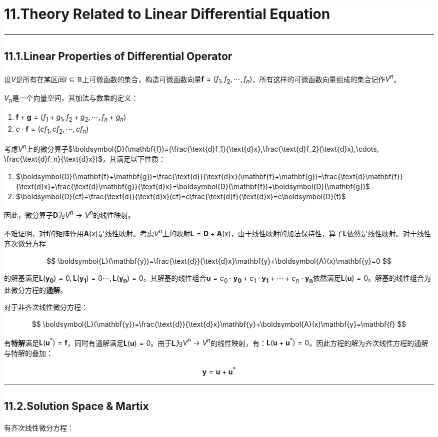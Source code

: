 # **11.Theory Related to Linear Differential Equation**

---

## **11.1.Linear Properties of Differential Operator**

设$V$是所有在某区间$I\subseteq\mathbb{R}$上可微函数的集合，构造可微函数向量$\mathbf{f}=(f_1, f_2, \cdots, f_n)$，所有这样的可微函数向量组成的集合记作$V^n$。

$V_n$是一个向量空间，其加法与数乘的定义：

1. $\mathbf{f}+\mathbf{g}=(f_1+g_1, f_2+g_2, \cdots, f_n+g_n)$
2. $c\cdot\mathbf{f}=(cf_1, cf_2, \cdots, cf_n)$

考虑$V^n$上的微分算子$\boldsymbol{D}(\mathbf{f})=(\frac{\text{d}f_1}{\text{d}x},\frac{\text{d}f_2}{\text{d}x},\cdots, \frac{\text{d}f_n}{\text{d}x})$，其满足以下性质：

1. $\boldsymbol{D}(\mathbf{f}+\mathbf{g})=\frac{\text{d}}{\text{d}x}(\mathbf{f}+\mathbf{g})=\frac{\text{d}\mathbf{f}}{\text{d}x}+\frac{\text{d}\mathbf{g}}{\text{d}x}=\boldsymbol{D}(\mathbf{f})+\boldsymbol{D}(\mathbf{g})$
2. $\boldsymbol{D}(cf)=\frac{\text{d}}{\text{d}x}(cf)=c\frac{\text{d}f}{\text{d}x}=c\boldsymbol{D}(f)$

因此，微分算子$\boldsymbol{D}$为$V^n\to V^n$的线性映射。

不难证明，对$\mathbf{f}$的矩阵作用$\boldsymbol{A}(x)$是线性映射。考虑$V^n$上的映射$\boldsymbol{L}=\boldsymbol{D}+\boldsymbol{A}(x)$，由于线性映射的加法保持性，算子$\boldsymbol{L}$依然是线性映射。对于线性齐次微分方程

$$
\boldsymbol{L}(\mathbf{y})=\frac{\text{d}}{\text{d}x}\mathbf{y}+\boldsymbol{A}(x)\mathbf{y}=0
$$

的解基满足$\boldsymbol{L}(\mathbf{y_0})=0,\boldsymbol{L}(\mathbf{y_1})=0\cdots,\boldsymbol{L}(\mathbf{y_n})=0$。其解基的线性组合$\mathbf{u}=c_0\cdot\mathbf{y_0}+c_1\cdot\mathbf{y_1}+\cdots+c_n\cdot\mathbf{y_n}$依然满足$\boldsymbol{L}(\mathbf{u})=0$。解基的线性组合为此微分方程的**通解**。

对于非齐次线性微分方程：

$$
\boldsymbol{L}(\mathbf{y})=\frac{\text{d}}{\text{d}x}\mathbf{y}+\boldsymbol{A}(x)\mathbf{y}=\mathbf{f}
$$

有**特解**满足$\boldsymbol{L}(\mathbf{u}^*)=\mathbf{f}$，同时有通解满足$\boldsymbol{L}(\mathbf{u})=0$。由于$\boldsymbol{L}$为$V^n\to V^n$的线性映射，有：$\boldsymbol{L}(\mathbf{u}+\mathbf{u}^*)=0$。因此方程的解为齐次线性方程的通解与特解的叠加：

$$
\mathbf{y}=\mathbf{u}+\mathbf{u}^*
$$

---

## **11.2.Solution Space & Martix**

有齐次线性微分方程：
